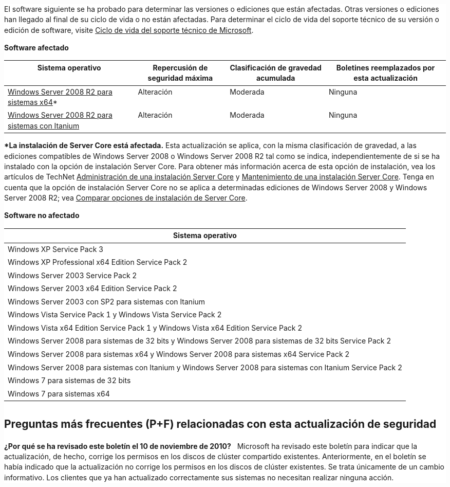 El software siguiente se ha probado para determinar las versiones o ediciones que están afectadas. Otras versiones o ediciones han llegado al final de su ciclo de vida o no están afectadas. Para determinar el ciclo de vida del soporte técnico de su versión o edición de software, visite [Ciclo de vida del soporte técnico de Microsoft](http://go.microsoft.com/fwlink/?linkid=21742).

**Software afectado**

| Sistema operativo                                                                                                                                 | Repercusión de seguridad máxima | Clasificación de gravedad acumulada | Boletines reemplazados por esta actualización |
|---------------------------------------------------------------------------------------------------------------------------------------------------|---------------------------------|-------------------------------------|-----------------------------------------------|
| [Windows Server 2008 R2 para sistemas x64](http://www.microsoft.com/downloads/details.aspx?familyid=1de12fdf-b439-4020-9313-a193d47dcfb2)\*       | Alteración                      | Moderada                            | Ninguna                                       |
| [Windows Server 2008 R2 para sistemas con Itanium](http://www.microsoft.com/downloads/details.aspx?familyid=1c607c7d-6144-4a39-beea-a31b62085047) | Alteración                      | Moderada                            | Ninguna                                       |

**\*La instalación de Server Core está afectada.** Esta actualización se aplica, con la misma clasificación de gravedad, a las ediciones compatibles de Windows Server 2008 o Windows Server 2008 R2 tal como se indica, independientemente de si se ha instalado con la opción de instalación Server Core. Para obtener más información acerca de esta opción de instalación, vea los artículos de TechNet [Administración de una instalación Server Core](http://technet.microsoft.com/en-us/library/ee441255(ws.10).aspx) y [Mantenimiento de una instalación Server Core](http://technet.microsoft.com/en-us/library/ff698994(ws.10).aspx). Tenga en cuenta que la opción de instalación Server Core no se aplica a determinadas ediciones de Windows Server 2008 y Windows Server 2008 R2; vea [Comparar opciones de instalación de Server Core](http://www.microsoft.com/windowsserver2008/en/us/compare-core-installation.aspx).

**Software no afectado**

| Sistema operativo                                                                                            |
|--------------------------------------------------------------------------------------------------------------|
| Windows XP Service Pack 3                                                                                    |
| Windows XP Professional x64 Edition Service Pack 2                                                           |
| Windows Server 2003 Service Pack 2                                                                           |
| Windows Server 2003 x64 Edition Service Pack 2                                                               |
| Windows Server 2003 con SP2 para sistemas con Itanium                                                        |
| Windows Vista Service Pack 1 y Windows Vista Service Pack 2                                                  |
| Windows Vista x64 Edition Service Pack 1 y Windows Vista x64 Edition Service Pack 2                          |
| Windows Server 2008 para sistemas de 32 bits y Windows Server 2008 para sistemas de 32 bits Service Pack 2   |
| Windows Server 2008 para sistemas x64 y Windows Server 2008 para sistemas x64 Service Pack 2                 |
| Windows Server 2008 para sistemas con Itanium y Windows Server 2008 para sistemas con Itanium Service Pack 2 |
| Windows 7 para sistemas de 32 bits                                                                           |
| Windows 7 para sistemas x64                                                                                  |

Preguntas más frecuentes (P+F) relacionadas con esta actualización de seguridad
-------------------------------------------------------------------------------

<span></span>
**¿Por qué se ha revisado este boletín el 10 de noviembre de 2010?**  
Microsoft ha revisado este boletín para indicar que la actualización, de hecho, corrige los permisos en los discos de clúster compartido existentes. Anteriormente, en el boletín se había indicado que la actualización no corrige los permisos en los discos de clúster existentes. Se trata únicamente de un cambio informativo. Los clientes que ya han actualizado correctamente sus sistemas no necesitan realizar ninguna acción.
